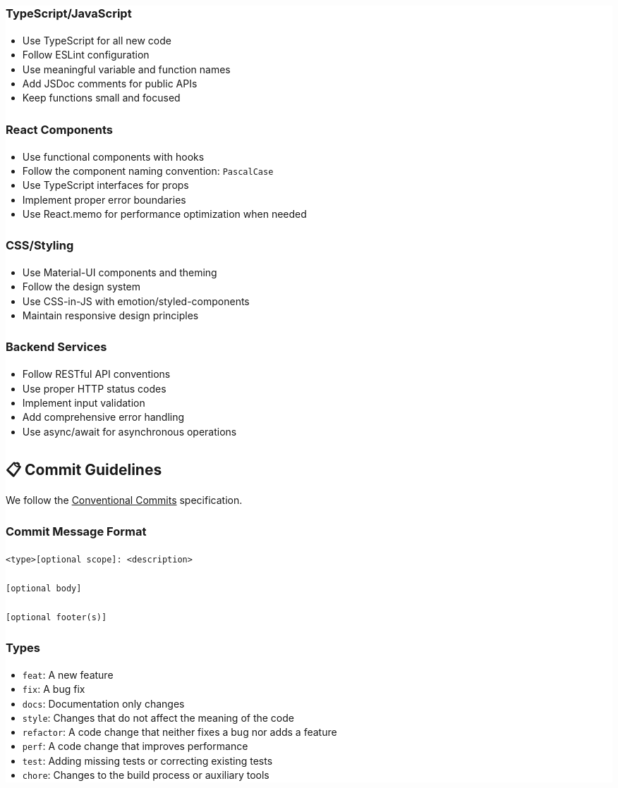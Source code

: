 ### TypeScript/JavaScript

- Use TypeScript for all new code
- Follow ESLint configuration
- Use meaningful variable and function names
- Add JSDoc comments for public APIs
- Keep functions small and focused

### React Components

- Use functional components with hooks
- Follow the component naming convention: `PascalCase`
- Use TypeScript interfaces for props
- Implement proper error boundaries
- Use React.memo for performance optimization when needed

### CSS/Styling

- Use Material-UI components and theming
- Follow the design system
- Use CSS-in-JS with emotion/styled-components
- Maintain responsive design principles

### Backend Services

- Follow RESTful API conventions
- Use proper HTTP status codes
- Implement input validation
- Add comprehensive error handling
- Use async/await for asynchronous operations

## 📋 Commit Guidelines

We follow the [Conventional Commits](https://www.conventionalcommits.org/) specification.

### Commit Message Format

```
<type>[optional scope]: <description>

[optional body]

[optional footer(s)]
```

### Types

- `feat`: A new feature
- `fix`: A bug fix
- `docs`: Documentation only changes
- `style`: Changes that do not affect the meaning of the code
- `refactor`: A code change that neither fixes a bug nor adds a feature
- `perf`: A code change that improves performance
- `test`: Adding missing tests or correcting existing tests
- `chore`: Changes to the build process or auxiliary tools
